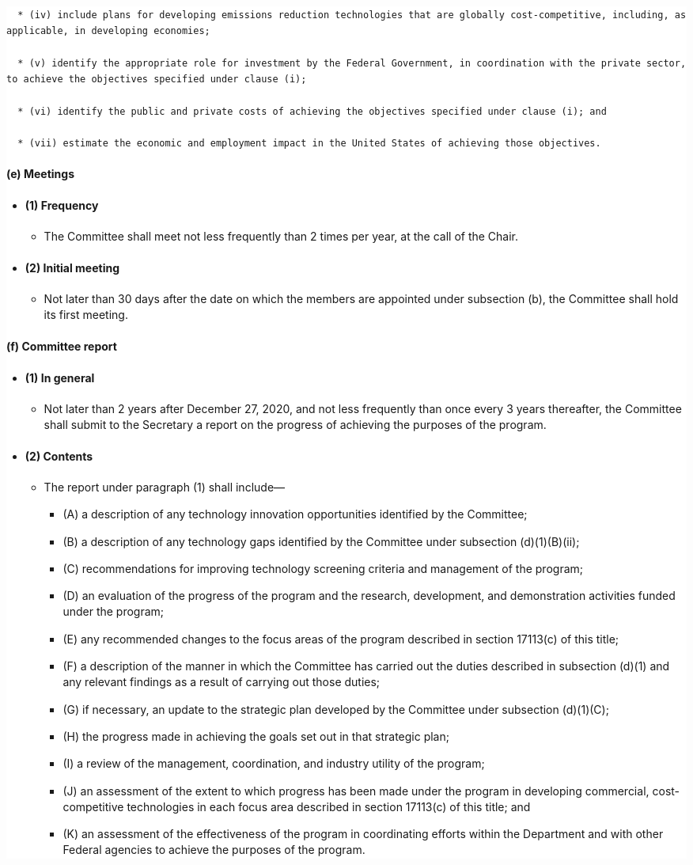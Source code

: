       * (iv) include plans for developing emissions reduction technologies that are globally cost-competitive, including, as applicable, in developing economies;

      * (v) identify the appropriate role for investment by the Federal Government, in coordination with the private sector, to achieve the objectives specified under clause (i);

      * (vi) identify the public and private costs of achieving the objectives specified under clause (i); and

      * (vii) estimate the economic and employment impact in the United States of achieving those objectives.

#### (e) Meetings
* #### (1) Frequency
  * The Committee shall meet not less frequently than 2 times per year, at the call of the Chair.

* #### (2) Initial meeting
  * Not later than 30 days after the date on which the members are appointed under subsection (b), the Committee shall hold its first meeting.

#### (f) Committee report
* #### (1) In general
  * Not later than 2 years after December 27, 2020, and not less frequently than once every 3 years thereafter, the Committee shall submit to the Secretary a report on the progress of achieving the purposes of the program.

* #### (2) Contents
  * The report under paragraph (1) shall include—

    * (A) a description of any technology innovation opportunities identified by the Committee;

    * (B) a description of any technology gaps identified by the Committee under subsection (d)(1)(B)(ii);

    * (C) recommendations for improving technology screening criteria and management of the program;

    * (D) an evaluation of the progress of the program and the research, development, and demonstration activities funded under the program;

    * (E) any recommended changes to the focus areas of the program described in section 17113(c) of this title;

    * (F) a description of the manner in which the Committee has carried out the duties described in subsection (d)(1) and any relevant findings as a result of carrying out those duties;

    * (G) if necessary, an update to the strategic plan developed by the Committee under subsection (d)(1)(C);

    * (H) the progress made in achieving the goals set out in that strategic plan;

    * (I) a review of the management, coordination, and industry utility of the program;

    * (J) an assessment of the extent to which progress has been made under the program in developing commercial, cost-competitive technologies in each focus area described in section 17113(c) of this title; and

    * (K) an assessment of the effectiveness of the program in coordinating efforts within the Department and with other Federal agencies to achieve the purposes of the program.
